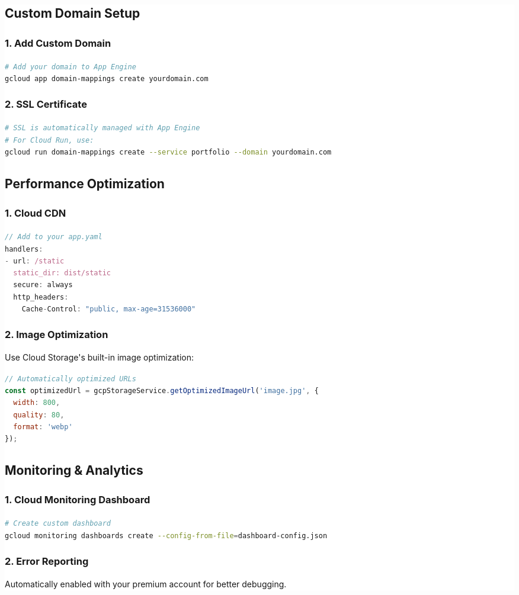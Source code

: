 ## Custom Domain Setup

### 1. Add Custom Domain
```bash
# Add your domain to App Engine
gcloud app domain-mappings create yourdomain.com
```

### 2. SSL Certificate
```bash
# SSL is automatically managed with App Engine
# For Cloud Run, use:
gcloud run domain-mappings create --service portfolio --domain yourdomain.com
```

## Performance Optimization

### 1. Cloud CDN
```javascript
// Add to your app.yaml
handlers:
- url: /static
  static_dir: dist/static
  secure: always
  http_headers:
    Cache-Control: "public, max-age=31536000"
```

### 2. Image Optimization
Use Cloud Storage's built-in image optimization:
```javascript
// Automatically optimized URLs
const optimizedUrl = gcpStorageService.getOptimizedImageUrl('image.jpg', {
  width: 800,
  quality: 80,
  format: 'webp'
});
```

## Monitoring & Analytics

### 1. Cloud Monitoring Dashboard
```bash
# Create custom dashboard
gcloud monitoring dashboards create --config-from-file=dashboard-config.json
```

### 2. Error Reporting
Automatically enabled with your premium account for better debugging.
